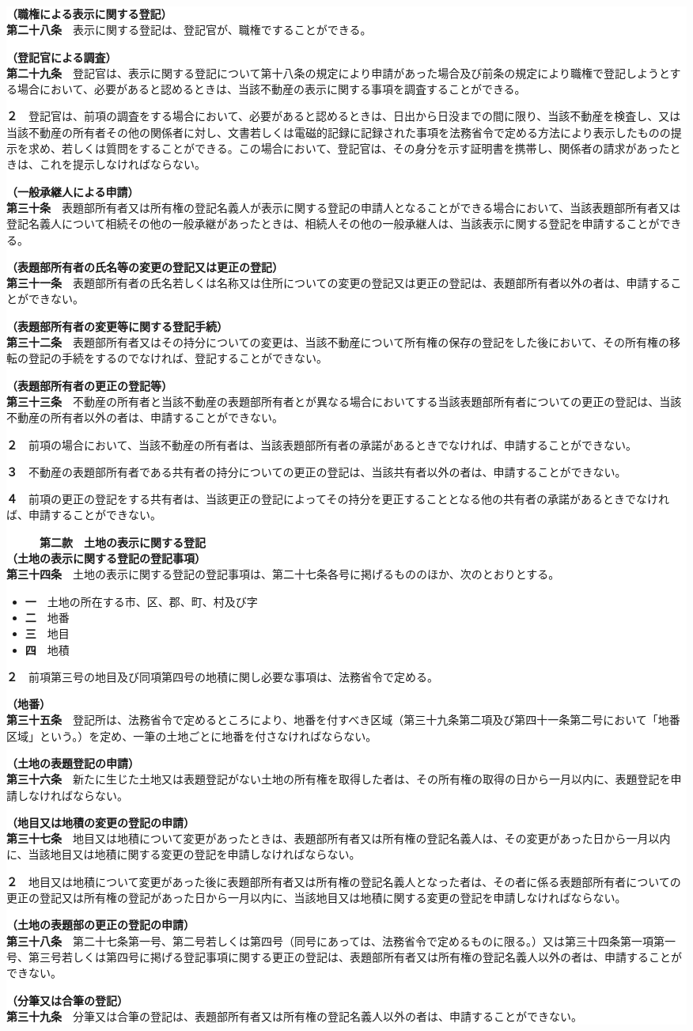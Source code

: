 **（職権による表示に関する登記）**  
**第二十八条**　表示に関する登記は、登記官が、職権ですることができる。  
  
**（登記官による調査）**  
**第二十九条**　登記官は、表示に関する登記について第十八条の規定により申請があった場合及び前条の規定により職権で登記しようとする場合において、必要があると認めるときは、当該不動産の表示に関する事項を調査することができる。  
  
**２**　登記官は、前項の調査をする場合において、必要があると認めるときは、日出から日没までの間に限り、当該不動産を検査し、又は当該不動産の所有者その他の関係者に対し、文書若しくは電磁的記録に記録された事項を法務省令で定める方法により表示したものの提示を求め、若しくは質問をすることができる。この場合において、登記官は、その身分を示す証明書を携帯し、関係者の請求があったときは、これを提示しなければならない。  
  
**（一般承継人による申請）**  
**第三十条**　表題部所有者又は所有権の登記名義人が表示に関する登記の申請人となることができる場合において、当該表題部所有者又は登記名義人について相続その他の一般承継があったときは、相続人その他の一般承継人は、当該表示に関する登記を申請することができる。  
  
**（表題部所有者の氏名等の変更の登記又は更正の登記）**  
**第三十一条**　表題部所有者の氏名若しくは名称又は住所についての変更の登記又は更正の登記は、表題部所有者以外の者は、申請することができない。  
  
**（表題部所有者の変更等に関する登記手続）**  
**第三十二条**　表題部所有者又はその持分についての変更は、当該不動産について所有権の保存の登記をした後において、その所有権の移転の登記の手続をするのでなければ、登記することができない。  
  
**（表題部所有者の更正の登記等）**  
**第三十三条**　不動産の所有者と当該不動産の表題部所有者とが異なる場合においてする当該表題部所有者についての更正の登記は、当該不動産の所有者以外の者は、申請することができない。  
  
**２**　前項の場合において、当該不動産の所有者は、当該表題部所有者の承諾があるときでなければ、申請することができない。  
  
**３**　不動産の表題部所有者である共有者の持分についての更正の登記は、当該共有者以外の者は、申請することができない。  
  
**４**　前項の更正の登記をする共有者は、当該更正の登記によってその持分を更正することとなる他の共有者の承諾があるときでなければ、申請することができない。  
  
&emsp;&emsp;&emsp;**第二款　土地の表示に関する登記**  
**（土地の表示に関する登記の登記事項）**  
**第三十四条**　土地の表示に関する登記の登記事項は、第二十七条各号に掲げるもののほか、次のとおりとする。  
* **一**　土地の所在する市、区、郡、町、村及び字  
* **二**　地番  
* **三**　地目  
* **四**　地積  
  
**２**　前項第三号の地目及び同項第四号の地積に関し必要な事項は、法務省令で定める。  
  
**（地番）**  
**第三十五条**　登記所は、法務省令で定めるところにより、地番を付すべき区域（第三十九条第二項及び第四十一条第二号において「地番区域」という。）を定め、一筆の土地ごとに地番を付さなければならない。  
  
**（土地の表題登記の申請）**  
**第三十六条**　新たに生じた土地又は表題登記がない土地の所有権を取得した者は、その所有権の取得の日から一月以内に、表題登記を申請しなければならない。  
  
**（地目又は地積の変更の登記の申請）**  
**第三十七条**　地目又は地積について変更があったときは、表題部所有者又は所有権の登記名義人は、その変更があった日から一月以内に、当該地目又は地積に関する変更の登記を申請しなければならない。  
  
**２**　地目又は地積について変更があった後に表題部所有者又は所有権の登記名義人となった者は、その者に係る表題部所有者についての更正の登記又は所有権の登記があった日から一月以内に、当該地目又は地積に関する変更の登記を申請しなければならない。  
  
**（土地の表題部の更正の登記の申請）**  
**第三十八条**　第二十七条第一号、第二号若しくは第四号（同号にあっては、法務省令で定めるものに限る。）又は第三十四条第一項第一号、第三号若しくは第四号に掲げる登記事項に関する更正の登記は、表題部所有者又は所有権の登記名義人以外の者は、申請することができない。  
  
**（分筆又は合筆の登記）**  
**第三十九条**　分筆又は合筆の登記は、表題部所有者又は所有権の登記名義人以外の者は、申請することができない。  
  